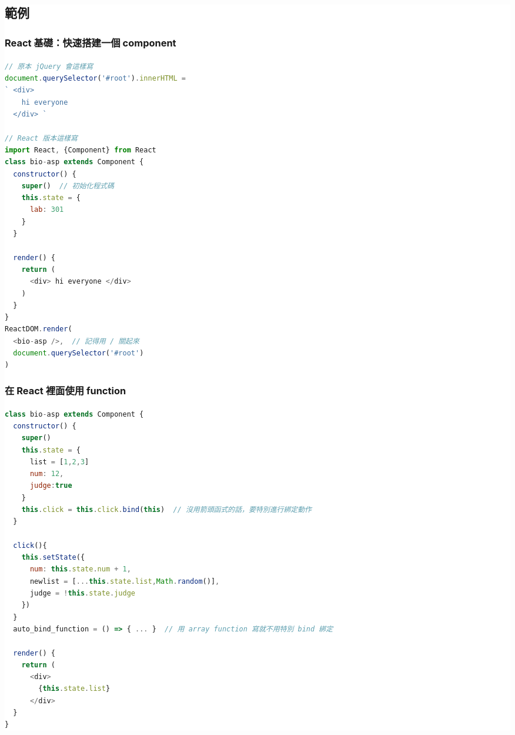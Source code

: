 ## 範例
### React 基礎：快速搭建一個 component
```javascript
// 原本 jQuery 會這樣寫
document.querySelector('#root').innerHTML = 
` <div>
    hi everyone
  </div> `

// React 版本這樣寫
import React, {Component} from React
class bio-asp extends Component {
  constructor() {
    super()  // 初始化程式碼
    this.state = {
      lab: 301
    }
  }

  render() {
    return (
      <div> hi everyone </div>
    )
  }
}
ReactDOM.render(
  <bio-asp />,  // 記得用 / 關起來
  document.querySelector('#root')
)
```

### 在 React 裡面使用 function
```javascript
class bio-asp extends Component {
  constructor() {
    super()
    this.state = {
      list = [1,2,3]
      num: 12,
      judge:true
    }
    this.click = this.click.bind(this)  // 沒用箭頭函式的話，要特別進行綁定動作
  }
  
  click(){
    this.setState({
      num: this.state.num + 1,
      newlist = [...this.state.list,Math.random()],
      judge = !this.state.judge
    })
  }
  auto_bind_function = () => { ... }  // 用 array function 寫就不用特別 bind 綁定

  render() {
    return (
      <div>
        {this.state.list}
      </div>
  }
}
```
